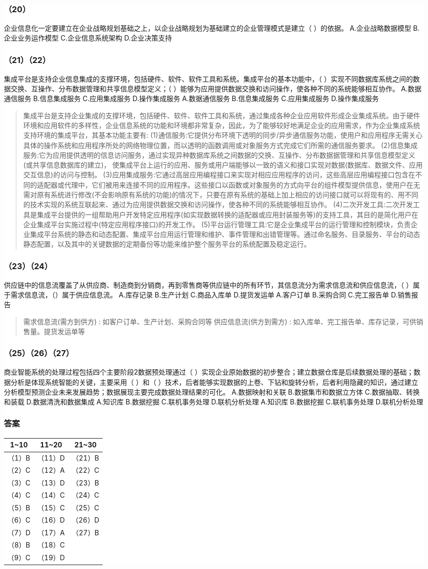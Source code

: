 ### （20）

企业信息化一定要建立在企业战略规划基础之上，以企业战略规划为基础建立的企业管理模式是建立（ ）的依据。
A.企业战略数据模型
B.企业业务运作模型
C.企业信息系统架构
D.企业决策支持

### （21）（22）

集成平台是支持企业信息集成的支撑环境，包括硬件、软件、软件工具和系统。集成平台的基本功能中，（ ）实现不同数据库系统之间的数据交换、互操作、分布数据管理和共享信息模型定义；（ ）能够为应用提供数据交换和访问操作，使各种不同的系统能够相互协作。 
A.数据通信服务	B.信息集成服务	C.应用集成服务	D.操作集成服务
A.数据通信服务	B.信息集成服务	C.应用集成服务	D.操作集成服务

> 集成平台是支持企业集成的支撑环境，包括硬件、软件、软件工具和系统，通过集成各种企业应用软件形成企业集成系统。由于硬件环境和应用软件的多样性，企业信息系统的功能和环境都非常复杂，因此，为了能够较好地满足企业的应用需求，作为企业集成系统支持环境的集成平台，其基本功能主要有:
> (1)通信服务:它提供分布环境下透明的同步/异步通信服务功能，使用户和应用程序无需关心具体的操作系统和应用程序所处的网络物理位置，而以透明的函数调用或对象服务方式完成它们所需的通信服务要求。
> (2)信息集成服务:它为应用提供透明的信息访问服务，通过实现异种数据库系统之间数据的交换、互操作、分布数据据管理和共享信息模型定义(或共享信息数据库的建立)， 使集成平台上运行的应用、服务或用户端能够以一致的语义和接口实现对数据(数据库、数据文件、应用交互信息)的访问与控制。
> (3)应用集成服务:它通过高层应用编程接口来实现对相应应用程序的访问，这些高层应用编程接口包含在不同的适配器或代理中，它们被用来连接不同的应用程序。这些接口以函数或对象服务的方式向平台的组件模型提供信息，使用户在无需对原有系统进行修改(不会影响原有系统的功能)的情况下，只要在原有系统的基础上加上相应的访问接口就可以将现有的、用不同的技术实现的系统互联起来、通过为应用提供数据交换和访问操作，使各种不同的系统能够相互协作。
> (4)二次开发工具:二次开发工具是集成平台提供的一组帮助用户开发特定应用程序(如实现数据转换的适配器或应用封装服务等)的支持工具，其目的是简化用户在企业集成平台实施过程中(特定应用程序接口)的开发工作。
> (5)平台运行管理工具:它是企业集成平台的运行管理和控制模块，负责企业集成平台系统的静态和动态配置、集成平台应用运行管理和维护、事件管理和出错管理等。通过命名服务、目录服务、平台的动态静态配置，以及其中的关键数据的定期备份等功能来维护整个服务平台的系统配置及稳定运行。

### （23）（24）

供应链中的信息流覆盖了从供应商、制造商到分销商，再到零售商等供应链中的所有环节，其信息流分为需求信息流和供应信息流，（ ）属于需求信息流，（）属于供应信息流。
A.库存记录	B.生产计划	C.商品入库单	D.提货发运单
A.客户订单	B.采购合同	C.完工报告单	D.销售报告

> 需求信息流(需方到供方) : 如客户订单、生产计划、采购合同等
> 供应信息流(供方到需方) : 如入库单、完工报告单、库存记录，可供销售量。提货发运单等

### （25）（26）（27）

商业智能系统的处理过程包括四个主要阶段2数据预处理通过（ ）实现企业原始数据的初步整合；建立数据仓库是后续数据处理的基础；数据分析是体现系统智能的关键，主要采用（ ）和（ ）技术，后者能够实现数据的上卷、下钻和旋转分析，后者利用隐藏的知识，通过建立分析模型预测企业未来发展趋势；数据展现主要完成数据处理结果的可化。
A.数据映射和关联	B.数据集市和数据立方体	C.数据抽取、转换和装载	D.数据清洗和数据集成
A.知识库	B.数据挖掘	C.联机事务处理	D.联机分析处理
A.知识库	B.数据挖掘	C.联机事务处理	D.联机分析处理

### 答案

|  1~10   |  11~20  |  21~30  |
| :-----: | :-----: | :-----: |
| （1）B  | （11）D | （21）B |
| （2）C  | （12）A | （22）C |
| （3）C  | （13）D | （23）B |
| （4）C  | （14）C | （24）C |
| （5）B  | （15）C | （25）C |
| （6）C  | （16）D | （26）D |
| （7）D  | （17）A | （27）B |
| （8）B  | （18）C |         |
| （9）C  | （19）D |         |